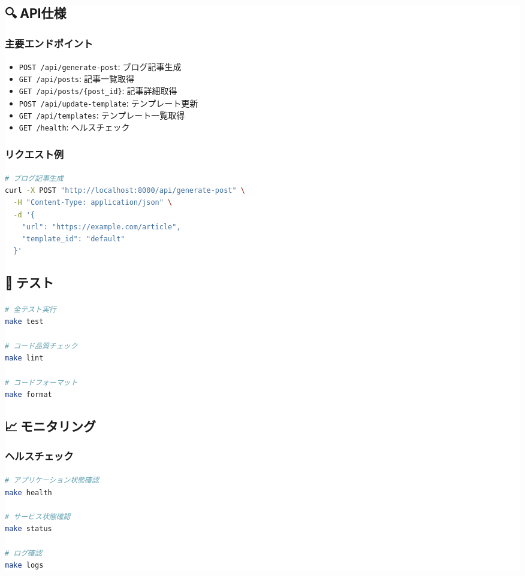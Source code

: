 ## 🔍 API仕様

### 主要エンドポイント

- `POST /api/generate-post`: ブログ記事生成
- `GET /api/posts`: 記事一覧取得
- `GET /api/posts/{post_id}`: 記事詳細取得
- `POST /api/update-template`: テンプレート更新
- `GET /api/templates`: テンプレート一覧取得
- `GET /health`: ヘルスチェック

### リクエスト例

```bash
# ブログ記事生成
curl -X POST "http://localhost:8000/api/generate-post" \
  -H "Content-Type: application/json" \
  -d '{
    "url": "https://example.com/article",
    "template_id": "default"
  }'
```

## 🧪 テスト

```bash
# 全テスト実行
make test

# コード品質チェック
make lint

# コードフォーマット
make format
```

## 📈 モニタリング

### ヘルスチェック

```bash
# アプリケーション状態確認
make health

# サービス状態確認
make status

# ログ確認
make logs
```
